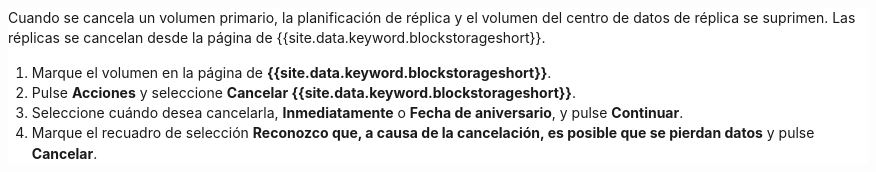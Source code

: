 Cuando se cancela un volumen primario, la planificación de réplica y el volumen del centro de datos de réplica se suprimen. Las réplicas se cancelan desde la página de {{site.data.keyword.blockstorageshort}}.

 1. Marque el volumen en la página de **{{site.data.keyword.blockstorageshort}}**.
 2. Pulse **Acciones** y seleccione **Cancelar {{site.data.keyword.blockstorageshort}}**.
 3. Seleccione cuándo desea cancelarla, **Inmediatamente** o **Fecha de aniversario**, y pulse **Continuar**.
 4. Marque el recuadro de selección **Reconozco que, a causa de la cancelación, es posible que se pierdan datos** y pulse **Cancelar**.
